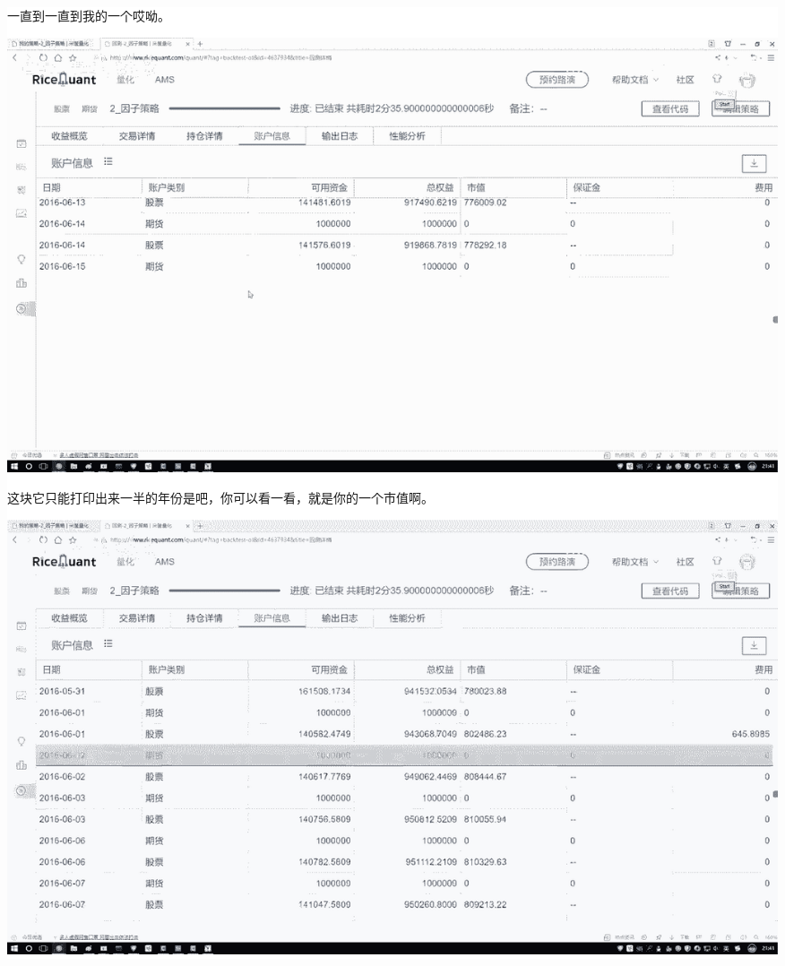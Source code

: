 一直到一直到我的一个哎呦。

![](img/f09f1bb03b98954ca6300640fde7baf7_133.png)

这块它只能打印出来一半的年份是吧，你可以看一看，就是你的一个市值啊。

![](img/f09f1bb03b98954ca6300640fde7baf7_135.png)
